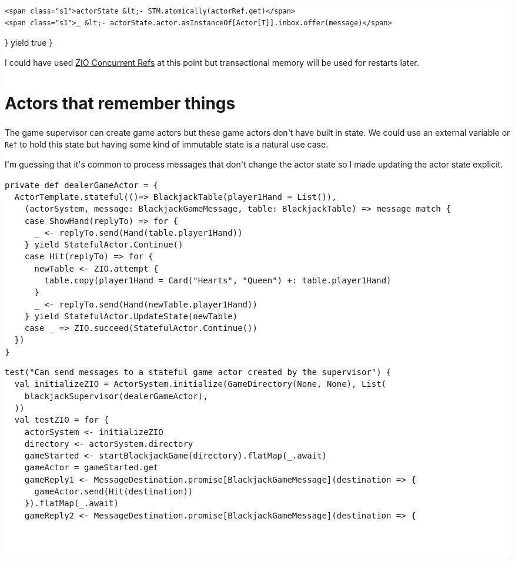     <span class="s1">actorState &lt;- STM.atomically(actorRef.get)</span>
    <span class="s1">_ &lt;- actorState.actor.asInstanceOf[Actor[T]].inbox.offer(message)</span>
  <span class="s1">} </span><span class="s0">yield true</span>
<span class="s1">}</span>
</pre>

I could have used [ZIO Concurrent Refs](https://zio.dev/reference/concurrency/ref) at this point but transactional memory will be used for restarts later. 

# Actors that remember things

The game supervisor can create game actors but these game actors don't have built in state.
We could use an external variable or `Ref` to hold this state but having some kind of immutable state is a natural use case.

I'm guessing that it's common to process messages that don't change the actor state so I made updating the actor state explicit.

<pre>
<span class="s0">private def </span><span class="s1">dealerGameActor = {</span>
  <span class="s1">ActorTemplate.stateful(()=&gt; BlackjackTable(player1Hand = List())</span><span class="s0">,</span>
    <span class="s1">(actorSystem</span><span class="s0">, </span><span class="s1">message: BlackjackGameMessage</span><span class="s0">, </span><span class="s1">table: BlackjackTable) =&gt; message </span><span class="s0">match </span><span class="s1">{</span>
    <span class="s0">case </span><span class="s1">ShowHand(replyTo) =&gt; </span><span class="s0">for </span><span class="s1">{</span>
      <span class="s1">_ &lt;- replyTo.send(Hand(table.player1Hand))</span>
    <span class="s1">} </span><span class="s0">yield </span><span class="s1">StatefulActor.Continue()</span>
    <span class="s0">case </span><span class="s1">Hit(replyTo) =&gt; </span><span class="s0">for </span><span class="s1">{</span>
      <span class="s1">newTable &lt;- ZIO.attempt {</span>
        <span class="s1">table.copy(player1Hand = Card(</span><span class="s2">&quot;Hearts&quot;</span><span class="s0">, </span><span class="s2">&quot;Queen&quot;</span><span class="s1">) +: table.player1Hand)</span>
      <span class="s1">}</span>
      <span class="s1">_ &lt;- replyTo.send(Hand(newTable.player1Hand))</span>
    <span class="s1">} </span><span class="s0">yield </span><span class="s1">StatefulActor.UpdateState(newTable)</span>
    <span class="s0">case </span><span class="s1">_ =&gt; ZIO.succeed(StatefulActor.Continue())</span>
  <span class="s1">})</span>
<span class="s1">}</span>
</pre>

<pre>
<span class="s1">test(</span><span class="s2">&quot;Can send messages to a stateful game actor created by the supervisor&quot;</span><span class="s1">) {</span>
  <span class="s0">val </span><span class="s1">initializeZIO = ActorSystem.initialize(GameDirectory(None</span><span class="s0">, </span><span class="s1">None)</span><span class="s0">, </span><span class="s1">List(</span>
    <span class="s1">blackjackSupervisor(dealerGameActor)</span><span class="s0">,</span>
  <span class="s1">))</span>
  <span class="s0">val </span><span class="s1">testZIO = </span><span class="s0">for </span><span class="s1">{</span>
    <span class="s1">actorSystem &lt;- initializeZIO</span>
    <span class="s1">directory &lt;- actorSystem.directory</span>
    <span class="s1">gameStarted &lt;- startBlackjackGame(directory).flatMap(_.await)</span>
    <span class="s1">gameActor = gameStarted.get</span>
    <span class="s1">gameReply1 &lt;- MessageDestination.promise[BlackjackGameMessage](destination =&gt; {</span>
      <span class="s1">gameActor.send(Hit(destination))</span>
    <span class="s1">}).flatMap(_.await)</span>
    <span class="s1">gameReply2 &lt;- MessageDestination.promise[BlackjackGameMessage](destination =&gt; {</span>